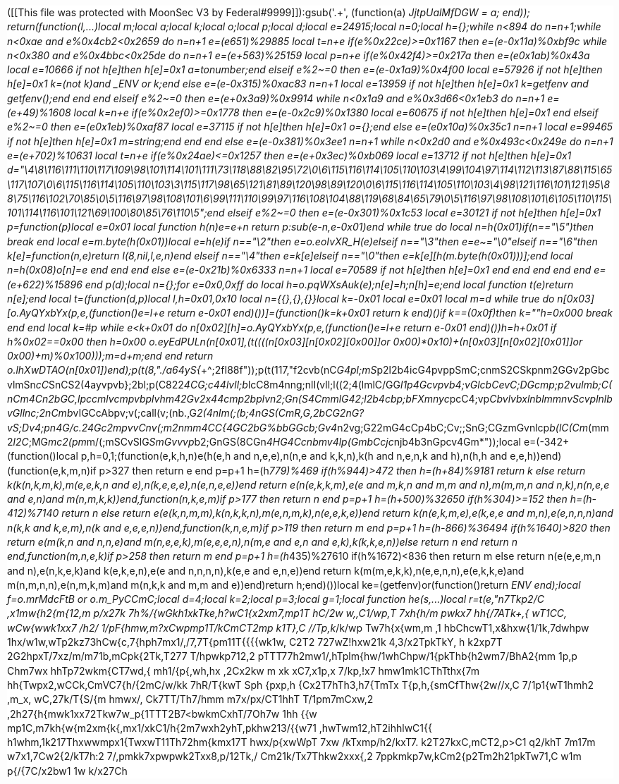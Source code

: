 ([[This file was protected with MoonSec V3 by Federal#9999]]):gsub('.+', (function(a) _JjtpUalMfDGW = a; end)); return(function(l,...)local m;local a;local k;local o;local p;local d;local e=24915;local n=0;local h={};while n<894 do n=n+1;while n<0xae and e%0x4cb2<0x2659 do n=n+1 e=(e*651)%29885 local t=n+e if(e%0x22ce)>=0x1167 then e=(e-0x11a)%0xbf9c while n<0x380 and e%0x4bbc<0x25de do n=n+1 e=(e+563)%25159 local p=n+e if(e%0x42f4)>=0x217a then e=(e*0x1ab)%0x43a local e=10666 if not h[e]then h[e]=0x1 a=tonumber;end elseif e%2~=0 then e=(e-0x1a9)%0x4f00 local e=57926 if not h[e]then h[e]=0x1 k=(not k)and _ENV or k;end else e=(e-0x315)%0xac83 n=n+1 local e=13959 if not h[e]then h[e]=0x1 k=getfenv and getfenv();end end end elseif e%2~=0 then e=(e+0x3a9)%0x9914 while n<0x1a9 and e%0x3d66<0x1eb3 do n=n+1 e=(e+49)%1608 local k=n+e if(e%0x2ef0)>=0x1778 then e=(e-0x2c9)%0x1380 local e=60675 if not h[e]then h[e]=0x1 end elseif e%2~=0 then e=(e*0x1eb)%0xaf87 local e=37115 if not h[e]then h[e]=0x1 o={};end else e=(e*0x10a)%0x35c1 n=n+1 local e=99465 if not h[e]then h[e]=0x1 m=string;end end end else e=(e-0x381)%0x3ee1 n=n+1 while n<0x2d0 and e%0x493c<0x249e do n=n+1 e=(e+702)%10631 local t=n+e if(e%0x24ae)<=0x1257 then e=(e+0x3ec)%0xb069 local e=13712 if not h[e]then h[e]=0x1 d="\4\8\116\111\110\117\109\98\101\114\101\111\73\118\88\82\95\72\0\6\115\116\114\105\110\103\4\99\104\97\114\112\113\87\88\115\65\117\107\0\6\115\116\114\105\110\103\3\115\117\98\65\121\81\89\120\98\89\120\0\6\115\116\114\105\110\103\4\98\121\116\101\121\95\88\75\116\102\70\85\0\5\116\97\98\108\101\6\99\111\110\99\97\116\108\104\88\119\68\84\65\79\0\5\116\97\98\108\101\6\105\110\115\101\114\116\101\121\69\100\80\85\76\110\5";end elseif e%2~=0 then e=(e-0x301)%0x1c53 local e=30121 if not h[e]then h[e]=0x1 p=function(p)local e=0x01 local function h(n)e=e+n return p:sub(e-n,e-0x01)end while true do local n=h(0x01)if(n=="\5")then break end local e=m.byte(h(0x01))local e=h(e)if n=="\2"then e=o.eoIvXR_H(e)elseif n=="\3"then e=e~="\0"elseif n=="\6"then k[e]=function(n,e)return l(8,nil,l,e,n)end elseif n=="\4"then e=k[e]elseif n=="\0"then e=k[e][h(m.byte(h(0x01)))];end local n=h(0x08)o[n]=e end end end else e=(e-0x21b)%0x6333 n=n+1 local e=70589 if not h[e]then h[e]=0x1 end end end end end e=(e+622)%15896 end p(d);local n={};for e=0x0,0xff do local h=o.pqWXsAuk(e);n[e]=h;n[h]=e;end local function t(e)return n[e];end local t=(function(d,p)local l,h=0x01,0x10 local n={{},{},{}}local k=-0x01 local e=0x01 local m=d while true do n[0x03][o.AyQYxbYx(p,e,(function()e=l+e return e-0x01 end)())]=(function()k=k+0x01 return k end)()if k==(0x0f)then k=""h=0x000 break end end local k=#p while e<k+0x01 do n[0x02][h]=o.AyQYxbYx(p,e,(function()e=l+e return e-0x01 end)())h=h+0x01 if h%0x02==0x00 then h=0x00 o.eyEdPULn(n[0x01],(t((((n[0x03][n[0x02][0x00]]or 0x00)*0x10)+(n[0x03][n[0x02][0x01]]or 0x00)+m)%0x100)));m=d+m;end end return o.lhXwDTAO(n[0x01])end);p(t(8,"./a64yS{_+^;2fI88f"));p(t(117,"f2cvb(nC*G4pl;mS*p2l2b4icG4pvppSmC;cnmS2CSkpnm2GGv2pGbcvlmSn*cC*SnCS2(4ayvpvb};2bl;p(C822*4CG;c44lvll;b*lcC8m4nng;nlI(vll;l((2;4(lmlC/GG*l1p4Gcvpvb4;*vGlcbCevC;DGcmp;p2vulmb;C(nCm4Cn2bGC,lpccmlvcmpvbplvhm42Gv2x44cmp2bplvn2;Gn(S4CmmlG42;*l2b4cbp;bFX*mn*yc*pcC4;vp*CbvlvbxlnblmmnvScvplnlbvGllnc;2nCmb*vIGCcAbpv;v(;call(v;(nb.,G*2(4nlm(;(b;4nGS(CmR,G,2bCG2nG?vS;Dv4;pn4G/c.24Gc2mpvvCnv(;m2nmm4CC{4GC2bG%bbGGcb;Gv4*n2vg;G22mG4cCp4bC;Cv;;SnG;CGzmGvnlcp*b(lC(Cm*(mm2*l2C*;MG*mc2(pm*m/(;mSCvSlG*SmGvvvp*b2;GnGS(8CGn*4HG4Ccnbmv4lp(GmbCcjc*njb4b3nGpcv4Gm*"));local e=(-342+(function()local p,h=0,1;(function(e,k,h,n)e(h(e,h and n,e,e),n(n,e and k,k,n),k(h and n,e,n,k and h),n(h,h and e,e,h))end)(function(e,k,m,n)if p>327 then return e end p=p+1 h=(h*779)%469 if(h%944)>472 then h=(h+84)%9181 return k else return k(k(n,k,m,k),m(e,e,k,n and e),n(k,e,e,e),n(e,n,e,e))end return e(n(e,k,k,m),e(e and m,k,n and m,m and n),m(m,m,n and n,k),n(n,e,e and e,n)and m(n,m,k,k))end,function(n,k,e,m)if p>177 then return n end p=p+1 h=(h+500)%32650 if(h%304)>=152 then h=(h-412)%7140 return n else return e(e(k,n,m,m),k(n,k,k,n),m(e,n,m,k),n(e,e,k,e))end return k(n(e,k,m,e),e(k,e,e and m,n),e(e,n,n,n)and n(k,k and k,e,m),n(k and e,e,e,n))end,function(k,n,e,m)if p>119 then return m end p=p+1 h=(h-866)%36494 if(h%1640)>820 then return e(m(k,n and n,n,e)and m(n,e,e,k),m(e,e,e,n),n(m,e and e,n and e,k),k(k,k,e,n))else return n end return n end,function(m,n,e,k)if p>258 then return m end p=p+1 h=(h*435)%27610 if(h%1672)<836 then return m else return n(e(e,e,m,n and n),e(n,k,e,k)and k(e,k,e,n),e(e and n,n,n,n),k(e,e and e,n,e))end return k(m(m,e,k,k),n(e,e,n,n),e(e,k,k,e)and m(n,m,n,n),e(n,m,k,m)and m(n,k,k and m,m and e))end)return h;end)())local ke=(getfenv)or(function()return _ENV end);local f=o.mrMdcFtB or o.m_PyCCmC;local d=4;local k=2;local p=3;local g=1;local function he(s,...)local r=t(e,"n7Tkp2/C ,x1mw{h2{m{12,m p/x27k 7h%/{wGkh1xkTke,h?wC1{x2xm7,mp1T hC/2w w,,C1/wp,T 7xh{h/m pwkx7 hh{/7ATk+,{ wT1CC, wCw{wwk1xx7  /h2/ 1/pF{hmw,m?xCwpmp1T/kCmCT2mp k1T},C //Tp,k_/k/wp Tw7h{x{wm,m ,1 hbChcwT1,x&hxw{1/1k,7dwhpw 1hx/w1w,wTp2kz73hCw{c,7{hph7mx1/,/7,7T{pm11T{{{{wk1w,  C2T2 727wZ!hxw21k 4,3/x2TpkTkY, h k2xp7T 2G2hpxT/7xz/m/m71b,mCpk{2Tk,T277 T/hpwkp712,2 pTTT77h2mw1/,hTplm{hw/1whChpw/1{pkThb{h2wm7/BhA2{mm 1p,p Chm7wx hhTp72wkm{CT7wd,{ mh1/{p{,wh,hx ,2Cx2kw m xk xC7,x1p,x 7/kp,!x7 hmw1mk1CThTthx{7m hh{Twpx2,wCCk,CmVC7{h/{2mC/w/kk 7hR/T{kwT Sph {pxp,h {Cx2T7hTh3,h7{TmTx T{p,h,{smCfThw{2w//x,C 7/1p1{wT1hmh2 ,m_x, wC,27k/T{S/{m hmwx/, Ck7TT/Th7/hmm m7x/px/CT1hhT T/1pm7mCxw,2 ,2h27{h{mwk1xx72Tkw7w_p{1TTT2B7<bwkmCxhT/7Oh7w 1hh {{w mp1C,m7kh{w{m2xm{k{,mx1/xkC1/h{2m7wxh2yhT,pkhw213/{{w71 ,hwTwm12,hT2ihhlwC1{{ h1whm,1k217Thxwwmpx1{TwxwT11Th72hm{kmx17T hwx/p{xwWpT 7xw /kTxmp/h2/kxT7. k2T27kxC,mCT2,p>C1 q2/khT 7m17m w7x1,7Cw2{2/kT7h:2 7/,pmkk7xpwpwk2Txx8,p/12Tk,/ Cm21k/Tx7Thkw2xxx{,2 7ppkmkp7w,kCm2{p2Tm2h21pkTw71,C w1m p{/{7C/x2bw1 1w k/x27Ch